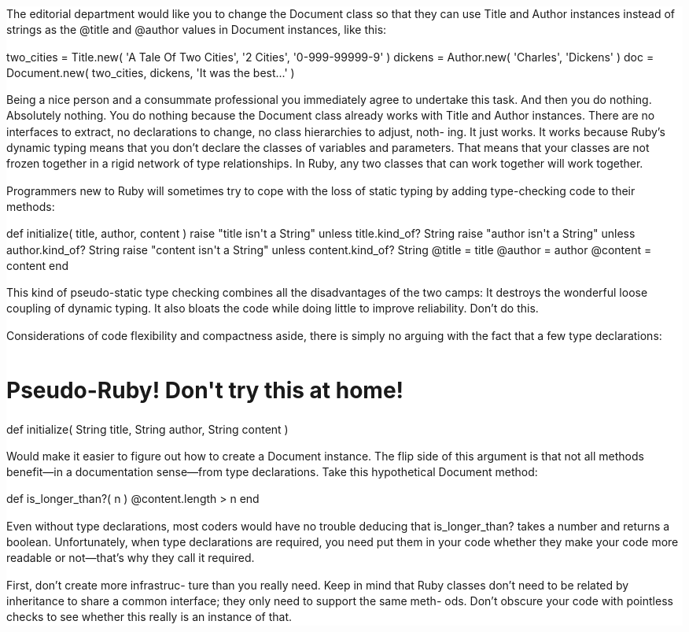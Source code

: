 The editorial department would like you to change the Document class so that they can use Title and Author instances instead of strings as the @title and @author values in Document instances, like this:

two_cities = Title.new( 'A Tale Of Two Cities',
                        '2 Cities', '0-999-99999-9' )
dickens = Author.new( 'Charles', 'Dickens' )
doc = Document.new( two_cities, dickens, 'It was the best...' )

Being a nice person and a consummate professional you immediately agree to undertake this task. And then you do nothing. Absolutely nothing. You do nothing because the Document class already works with Title and Author instances. There are no interfaces to extract, no declarations to change, no class hierarchies to adjust, noth- ing. It just works.
It works because Ruby’s dynamic typing means that you don’t declare the classes of variables and parameters. That means that your classes are not frozen together in a rigid network of type relationships. In Ruby, any two classes that can work together will work together. 

Programmers new to Ruby will sometimes try to cope with the loss of static typing by adding type-checking code to their methods:

def initialize( title, author, content )
  raise "title isn't a String" unless title.kind_of? String
  raise "author isn't a String" unless author.kind_of? String
  raise "content isn't a String" unless content.kind_of? String
  @title = title
  @author = author
  @content = content
end

This kind of pseudo-static type checking combines all the disadvantages of the two camps: It destroys the wonderful loose coupling of dynamic typing. It also bloats the code while doing little to improve reliability. Don’t do this.

Considerations of code flexibility and compactness aside, there is simply no arguing with the fact that a few type declarations:

# Pseudo-Ruby! Don't try this at home!
def initialize( String title, String author, String content )

Would make it easier to figure out how to create a Document instance. The flip side of this argument is that not all methods benefit—in a documentation sense—from type declarations. Take this hypothetical Document method:

def is_longer_than?( n )
  @content.length > n
end

Even without type declarations, most coders would have no trouble deducing that is_longer_than? takes a number and returns a boolean. Unfortunately, when type declarations are required, you need put them in your code whether they make your code more readable or not—that’s why they call it required.

First, don’t create more infrastruc- ture than you really need. Keep in mind that Ruby classes don’t need to be related by inheritance to share a common interface; they only need to support the same meth- ods. Don’t obscure your code with pointless checks to see whether this really is an instance of that.
